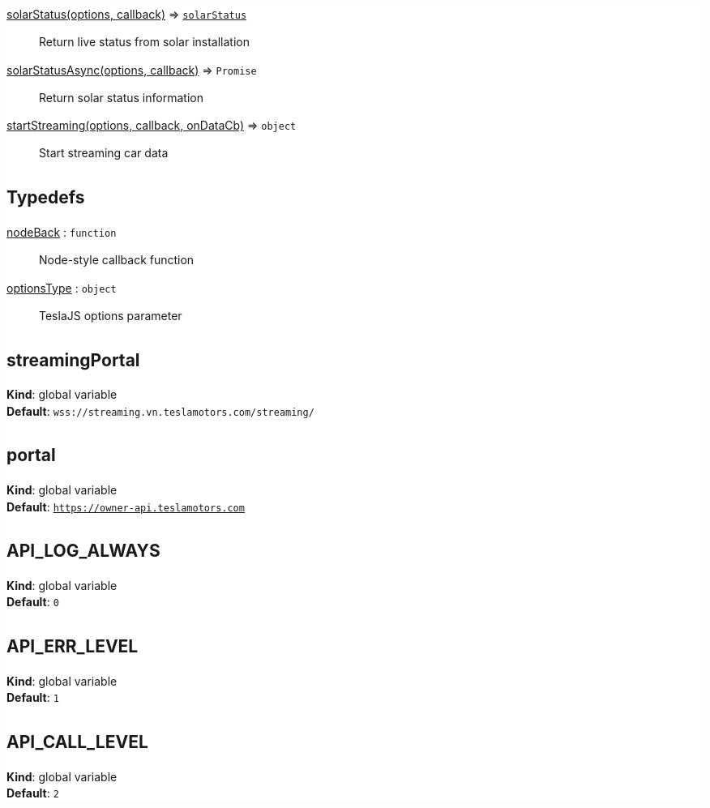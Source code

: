 </dd>
<dt><a href="#solarStatus">solarStatus(options, callback)</a> ⇒ <code><a href="#solarStatus">solarStatus</a></code></dt>
<dd><p>Return live status from solar installation</p>
</dd>
<dt><a href="#solarStatusAsync">solarStatusAsync(options, callback)</a> ⇒ <code>Promise</code></dt>
<dd><p>Return solar status information</p>
</dd>
<dt><a href="#startStreaming">startStreaming(options, callback, onDataCb)</a> ⇒ <code>object</code></dt>
<dd><p>Start streaming car data</p>
</dd>
</dl>

## Typedefs

<dl>
<dt><a href="#nodeBack">nodeBack</a> : <code>function</code></dt>
<dd><p>Node-style callback function</p>
</dd>
<dt><a href="#optionsType">optionsType</a> : <code>object</code></dt>
<dd><p>TeslaJS options parameter</p>
</dd>
</dl>

<a name="streamingPortal"></a>

## streamingPortal
**Kind**: global variable  
**Default**: <code>wss://streaming.vn.teslamotors.com/streaming/</code>  
<a name="portal"></a>

## portal
**Kind**: global variable  
**Default**: <code>https://owner-api.teslamotors.com</code>  
<a name="API_LOG_ALWAYS"></a>

## API\_LOG\_ALWAYS
**Kind**: global variable  
**Default**: <code>0</code>  
<a name="API_ERR_LEVEL"></a>

## API\_ERR\_LEVEL
**Kind**: global variable  
**Default**: <code>1</code>  
<a name="API_CALL_LEVEL"></a>

## API\_CALL\_LEVEL
**Kind**: global variable  
**Default**: <code>2</code>  
<a name="API_RETURN_LEVEL"></a>
